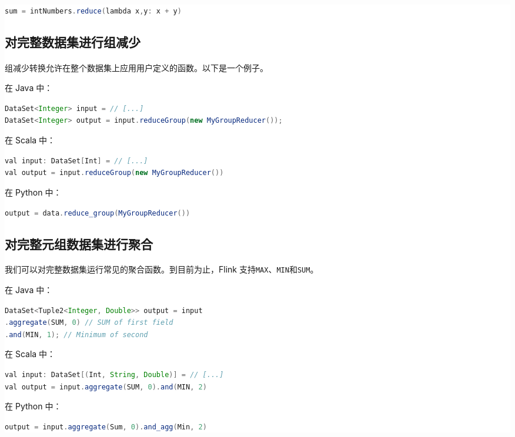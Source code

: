 ```java
sum = intNumbers.reduce(lambda x,y: x + y) 

```

## 对完整数据集进行组减少

组减少转换允许在整个数据集上应用用户定义的函数。以下是一个例子。

在 Java 中：

```java
DataSet<Integer> input = // [...] 
DataSet<Integer> output = input.reduceGroup(new MyGroupReducer()); 

```

在 Scala 中：

```java
val input: DataSet[Int] = // [...] 
val output = input.reduceGroup(new MyGroupReducer())  

```

在 Python 中：

```java
output = data.reduce_group(MyGroupReducer()) 

```

## 对完整元组数据集进行聚合

我们可以对完整数据集运行常见的聚合函数。到目前为止，Flink 支持`MAX`、`MIN`和`SUM`。

在 Java 中：

```java
DataSet<Tuple2<Integer, Double>> output = input 
.aggregate(SUM, 0) // SUM of first field                   
.and(MIN, 1); // Minimum of second  

```

在 Scala 中：

```java
val input: DataSet[(Int, String, Double)] = // [...] 
val output = input.aggregate(SUM, 0).and(MIN, 2)  

```

在 Python 中：

```java
output = input.aggregate(Sum, 0).and_agg(Min, 2) 

```
